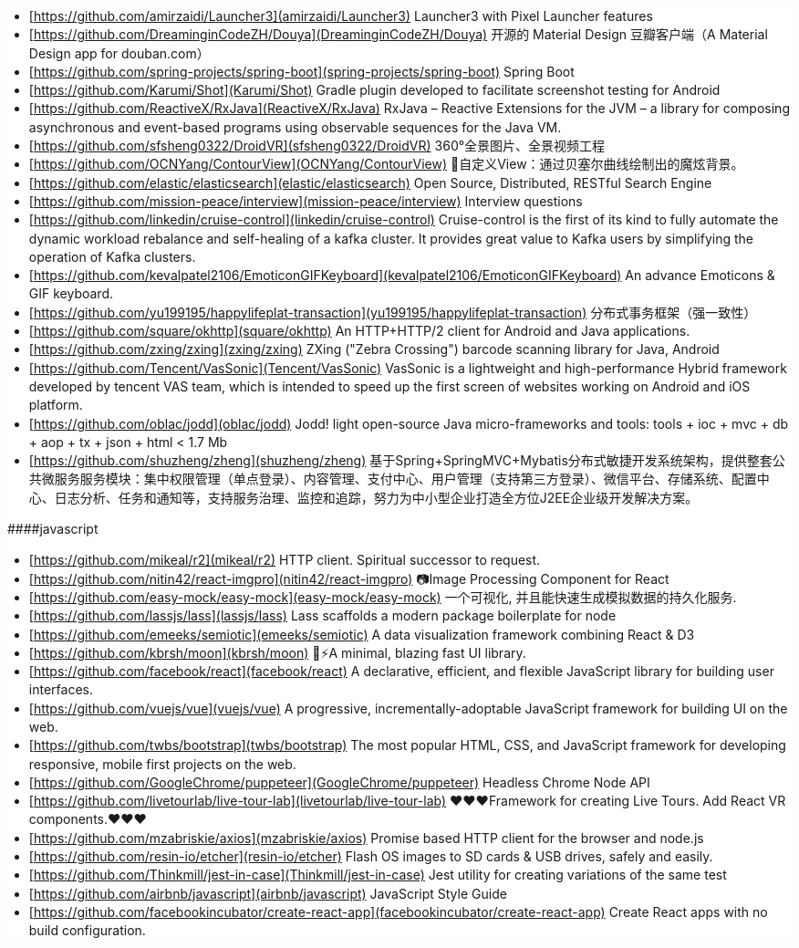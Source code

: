 * [https://github.com/amirzaidi/Launcher3](amirzaidi/Launcher3) Launcher3 with Pixel Launcher features
* [https://github.com/DreaminginCodeZH/Douya](DreaminginCodeZH/Douya) 开源的 Material Design 豆瓣客户端（A Material Design app for douban.com）
* [https://github.com/spring-projects/spring-boot](spring-projects/spring-boot) Spring Boot
* [https://github.com/Karumi/Shot](Karumi/Shot) Gradle plugin developed to facilitate screenshot testing for Android
* [https://github.com/ReactiveX/RxJava](ReactiveX/RxJava) RxJava – Reactive Extensions for the JVM – a library for composing asynchronous and event-based programs using observable sequences for the Java VM.
* [https://github.com/sfsheng0322/DroidVR](sfsheng0322/DroidVR) 360°全景图片、全景视频工程
* [https://github.com/OCNYang/ContourView](OCNYang/ContourView) 🦄自定义View：通过贝塞尔曲线绘制出的魔炫背景。
* [https://github.com/elastic/elasticsearch](elastic/elasticsearch) Open Source, Distributed, RESTful Search Engine
* [https://github.com/mission-peace/interview](mission-peace/interview) Interview questions
* [https://github.com/linkedin/cruise-control](linkedin/cruise-control) Cruise-control is the first of its kind to fully automate the dynamic workload rebalance and self-healing of a kafka cluster. It provides great value to Kafka users by simplifying the operation of Kafka clusters.
* [https://github.com/kevalpatel2106/EmoticonGIFKeyboard](kevalpatel2106/EmoticonGIFKeyboard) An advance Emoticons &amp; GIF keyboard.
* [https://github.com/yu199195/happylifeplat-transaction](yu199195/happylifeplat-transaction) 分布式事务框架（强一致性）
* [https://github.com/square/okhttp](square/okhttp) An HTTP+HTTP/2 client for Android and Java applications.
* [https://github.com/zxing/zxing](zxing/zxing) ZXing ("Zebra Crossing") barcode scanning library for Java, Android
* [https://github.com/Tencent/VasSonic](Tencent/VasSonic) VasSonic is a lightweight and high-performance Hybrid framework developed by tencent VAS team, which is intended to speed up the first screen of websites working on Android and iOS platform.
* [https://github.com/oblac/jodd](oblac/jodd) Jodd! light open-source Java micro-frameworks and tools: tools + ioc + mvc + db + aop + tx + json + html &lt; 1.7 Mb
* [https://github.com/shuzheng/zheng](shuzheng/zheng) 基于Spring+SpringMVC+Mybatis分布式敏捷开发系统架构，提供整套公共微服务服务模块：集中权限管理（单点登录）、内容管理、支付中心、用户管理（支持第三方登录）、微信平台、存储系统、配置中心、日志分析、任务和通知等，支持服务治理、监控和追踪，努力为中小型企业打造全方位J2EE企业级开发解决方案。

####javascript
* [https://github.com/mikeal/r2](mikeal/r2) HTTP client. Spiritual successor to request.
* [https://github.com/nitin42/react-imgpro](nitin42/react-imgpro) 📷Image Processing Component for React
* [https://github.com/easy-mock/easy-mock](easy-mock/easy-mock) 一个可视化, 并且能快速生成模拟数据的持久化服务.
* [https://github.com/lassjs/lass](lassjs/lass) Lass scaffolds a modern package boilerplate for node
* [https://github.com/emeeks/semiotic](emeeks/semiotic) A data visualization framework combining React &amp; D3
* [https://github.com/kbrsh/moon](kbrsh/moon) 🌙⚡️A minimal, blazing fast UI library.
* [https://github.com/facebook/react](facebook/react) A declarative, efficient, and flexible JavaScript library for building user interfaces.
* [https://github.com/vuejs/vue](vuejs/vue) A progressive, incrementally-adoptable JavaScript framework for building UI on the web.
* [https://github.com/twbs/bootstrap](twbs/bootstrap) The most popular HTML, CSS, and JavaScript framework for developing responsive, mobile first projects on the web.
* [https://github.com/GoogleChrome/puppeteer](GoogleChrome/puppeteer) Headless Chrome Node API
* [https://github.com/livetourlab/live-tour-lab](livetourlab/live-tour-lab) ❤️❤️❤️Framework for creating Live Tours. Add React VR components.❤️❤️❤️
* [https://github.com/mzabriskie/axios](mzabriskie/axios) Promise based HTTP client for the browser and node.js
* [https://github.com/resin-io/etcher](resin-io/etcher) Flash OS images to SD cards &amp; USB drives, safely and easily.
* [https://github.com/Thinkmill/jest-in-case](Thinkmill/jest-in-case) Jest utility for creating variations of the same test
* [https://github.com/airbnb/javascript](airbnb/javascript) JavaScript Style Guide
* [https://github.com/facebookincubator/create-react-app](facebookincubator/create-react-app) Create React apps with no build configuration.